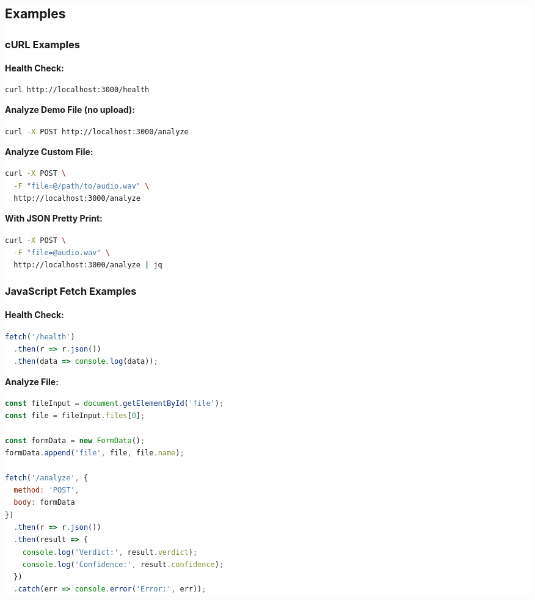 
## Examples

### cURL Examples

**Health Check:**
```bash
curl http://localhost:3000/health
```

**Analyze Demo File (no upload):**
```bash
curl -X POST http://localhost:3000/analyze
```

**Analyze Custom File:**
```bash
curl -X POST \
  -F "file=@/path/to/audio.wav" \
  http://localhost:3000/analyze
```

**With JSON Pretty Print:**
```bash
curl -X POST \
  -F "file=@audio.wav" \
  http://localhost:3000/analyze | jq
```

### JavaScript Fetch Examples

**Health Check:**
```javascript
fetch('/health')
  .then(r => r.json())
  .then(data => console.log(data));
```

**Analyze File:**
```javascript
const fileInput = document.getElementById('file');
const file = fileInput.files[0];

const formData = new FormData();
formData.append('file', file, file.name);

fetch('/analyze', {
  method: 'POST',
  body: formData
})
  .then(r => r.json())
  .then(result => {
    console.log('Verdict:', result.verdict);
    console.log('Confidence:', result.confidence);
  })
  .catch(err => console.error('Error:', err));
```
